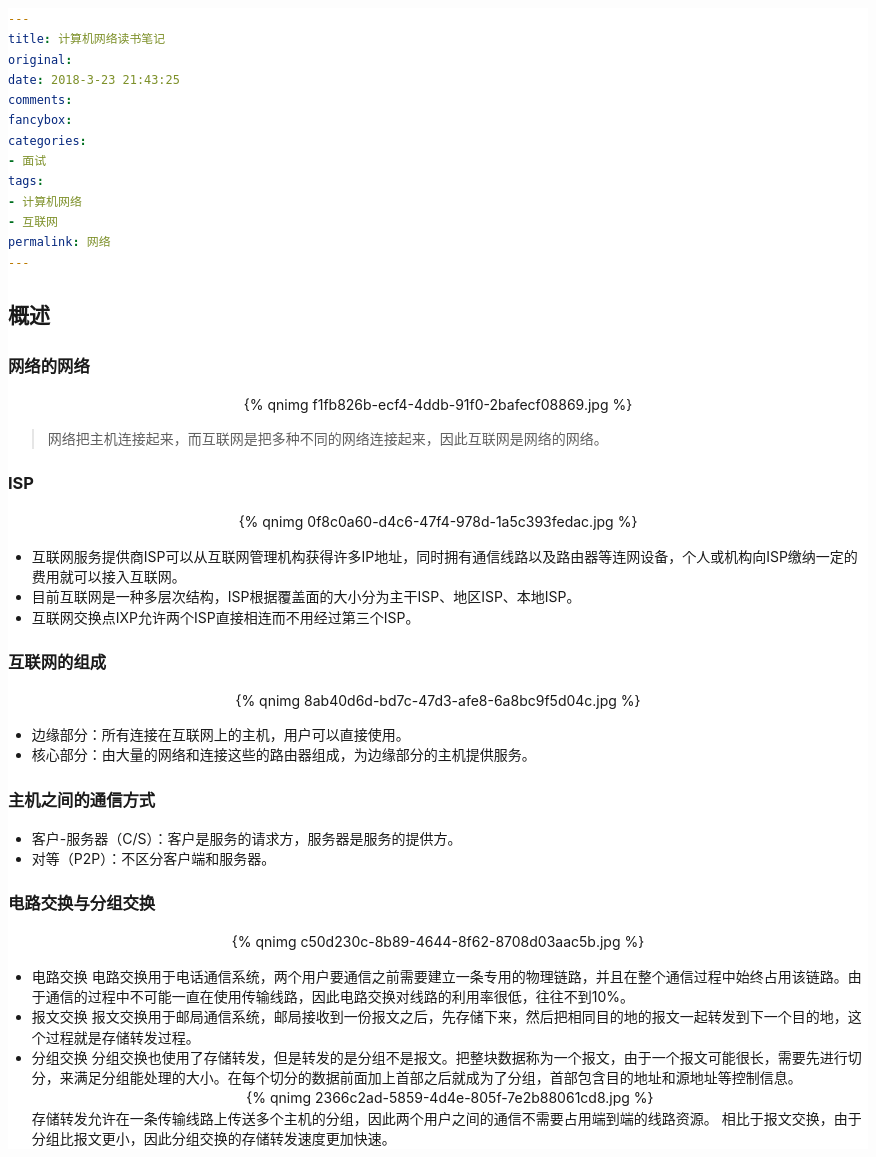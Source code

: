 ```yaml
---
title: 计算机网络读书笔记
original: 
date: 2018-3-23 21:43:25
comments: 
fancybox: 
categories:
- 面试
tags:
- 计算机网络
- 互联网
permalink: 网络
---
```


## 概述

### 网络的网络

<div align="center">{% qnimg f1fb826b-ecf4-4ddb-91f0-2bafecf08869.jpg  %}</div>

>网络把主机连接起来，而互联网是把多种不同的网络连接起来，因此互联网是网络的网络。



### ISP

<div align="center">{% qnimg 0f8c0a60-d4c6-47f4-978d-1a5c393fedac.jpg  %}</div>

- 互联网服务提供商ISP可以从互联网管理机构获得许多IP地址，同时拥有通信线路以及路由器等连网设备，个人或机构向ISP缴纳一定的费用就可以接入互联网。
- 目前互联网是一种多层次结构，ISP根据覆盖面的大小分为主干ISP、地区ISP、本地ISP。
- 互联网交换点IXP允许两个ISP直接相连而不用经过第三个ISP。



### 互联网的组成

<div align="center">{% qnimg 8ab40d6d-bd7c-47d3-afe8-6a8bc9f5d04c.jpg  %}</div>

- 边缘部分：所有连接在互联网上的主机，用户可以直接使用。
- 核心部分：由大量的网络和连接这些的路由器组成，为边缘部分的主机提供服务。

### 主机之间的通信方式

- 客户-服务器（C/S）：客户是服务的请求方，服务器是服务的提供方。
- 对等（P2P）：不区分客户端和服务器。

### 电路交换与分组交换

<div align="center">{% qnimg c50d230c-8b89-4644-8f62-8708d03aac5b.jpg  %}</div>

- 电路交换
  电路交换用于电话通信系统，两个用户要通信之前需要建立一条专用的物理链路，并且在整个通信过程中始终占用该链路。由于通信的过程中不可能一直在使用传输线路，因此电路交换对线路的利用率很低，往往不到10%。
- 报文交换
  报文交换用于邮局通信系统，邮局接收到一份报文之后，先存储下来，然后把相同目的地的报文一起转发到下一个目的地，这个过程就是存储转发过程。
- 分组交换
  分组交换也使用了存储转发，但是转发的是分组不是报文。把整块数据称为一个报文，由于一个报文可能很长，需要先进行切分，来满足分组能处理的大小。在每个切分的数据前面加上首部之后就成为了分组，首部包含目的地址和源地址等控制信息。
  <div align="center">{% qnimg 2366c2ad-5859-4d4e-805f-7e2b88061cd8.jpg  %}</div>
  存储转发允许在一条传输线路上传送多个主机的分组，因此两个用户之间的通信不需要占用端到端的线路资源。
  相比于报文交换，由于分组比报文更小，因此分组交换的存储转发速度更加快速。
